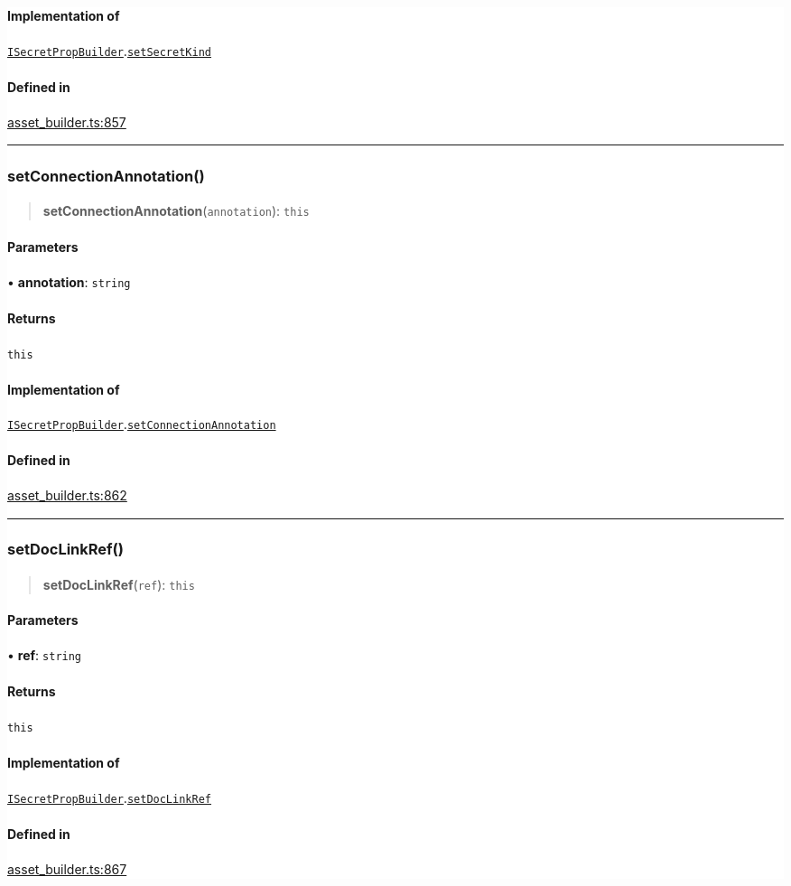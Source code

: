 #### Implementation of

[`ISecretPropBuilder`](../interfaces/ISecretPropBuilder.md).[`setSecretKind`](../interfaces/ISecretPropBuilder.md#setsecretkind)

#### Defined in

[asset\_builder.ts:857](https://github.com/systeminit/si/blob/main/bin/lang-js/src/asset_builder.ts#L857)

***

### setConnectionAnnotation()

> **setConnectionAnnotation**(`annotation`): `this`

#### Parameters

• **annotation**: `string`

#### Returns

`this`

#### Implementation of

[`ISecretPropBuilder`](../interfaces/ISecretPropBuilder.md).[`setConnectionAnnotation`](../interfaces/ISecretPropBuilder.md#setconnectionannotation)

#### Defined in

[asset\_builder.ts:862](https://github.com/systeminit/si/blob/main/bin/lang-js/src/asset_builder.ts#L862)

***

### setDocLinkRef()

> **setDocLinkRef**(`ref`): `this`

#### Parameters

• **ref**: `string`

#### Returns

`this`

#### Implementation of

[`ISecretPropBuilder`](../interfaces/ISecretPropBuilder.md).[`setDocLinkRef`](../interfaces/ISecretPropBuilder.md#setdoclinkref)

#### Defined in

[asset\_builder.ts:867](https://github.com/systeminit/si/blob/main/bin/lang-js/src/asset_builder.ts#L867)
